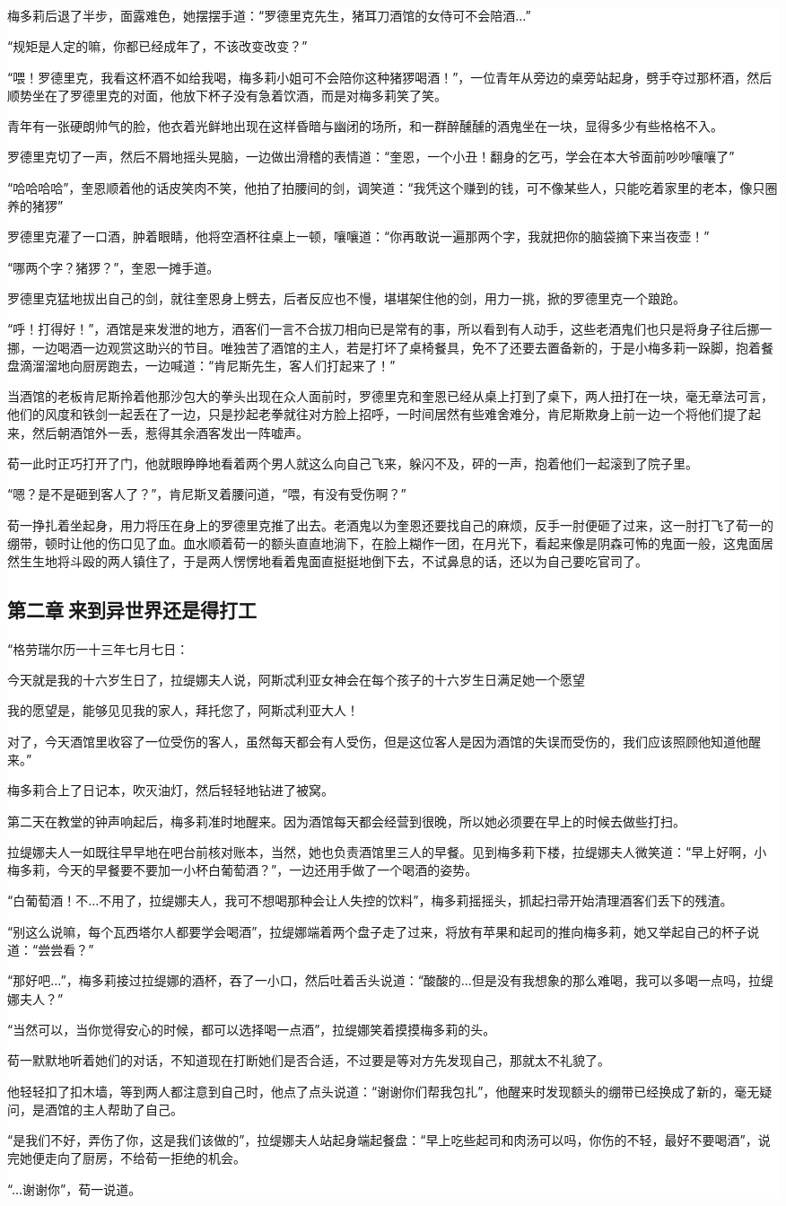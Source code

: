 梅多莉后退了半步，面露难色，她摆摆手道：“罗德里克先生，猪耳刀酒馆的女侍可不会陪酒...”

“规矩是人定的嘛，你都已经成年了，不该改变改变？”

“喂！罗德里克，我看这杯酒不如给我喝，梅多莉小姐可不会陪你这种猪猡喝酒！”，一位青年从旁边的桌旁站起身，劈手夺过那杯酒，然后顺势坐在了罗德里克的对面，他放下杯子没有急着饮酒，而是对梅多莉笑了笑。

青年有一张硬朗帅气的脸，他衣着光鲜地出现在这样昏暗与幽闭的场所，和一群醉醺醺的酒鬼坐在一块，显得多少有些格格不入。

罗德里克切了一声，然后不屑地摇头晃脑，一边做出滑稽的表情道：“奎恩，一个小丑！翻身的乞丐，学会在本大爷面前吵吵嚷嚷了”

“哈哈哈哈”，奎恩顺着他的话皮笑肉不笑，他拍了拍腰间的剑，调笑道：“我凭这个赚到的钱，可不像某些人，只能吃着家里的老本，像只圈养的猪猡”

罗德里克灌了一口酒，肿着眼睛，他将空酒杯往桌上一顿，嚷嚷道：“你再敢说一遍那两个字，我就把你的脑袋摘下来当夜壶！”

“哪两个字？猪猡？”，奎恩一摊手道。

罗德里克猛地拔出自己的剑，就往奎恩身上劈去，后者反应也不慢，堪堪架住他的剑，用力一挑，掀的罗德里克一个踉跄。

“呼！打得好！”，酒馆是来发泄的地方，酒客们一言不合拔刀相向已是常有的事，所以看到有人动手，这些老酒鬼们也只是将身子往后挪一挪，一边喝酒一边观赏这助兴的节目。唯独苦了酒馆的主人，若是打坏了桌椅餐具，免不了还要去置备新的，于是小梅多莉一跺脚，抱着餐盘滴溜溜地向厨房跑去，一边喊道：“肯尼斯先生，客人们打起来了！”

当酒馆的老板肯尼斯拎着他那沙包大的拳头出现在众人面前时，罗德里克和奎恩已经从桌上打到了桌下，两人扭打在一块，毫无章法可言，他们的风度和铁剑一起丢在了一边，只是抄起老拳就往对方脸上招呼，一时间居然有些难舍难分，肯尼斯欺身上前一边一个将他们提了起来，然后朝酒馆外一丢，惹得其余酒客发出一阵嘘声。

荀一此时正巧打开了门，他就眼睁睁地看着两个男人就这么向自己飞来，躲闪不及，砰的一声，抱着他们一起滚到了院子里。

“嗯？是不是砸到客人了？”，肯尼斯叉着腰问道，“喂，有没有受伤啊？”

荀一挣扎着坐起身，用力将压在身上的罗德里克推了出去。老酒鬼以为奎恩还要找自己的麻烦，反手一肘便砸了过来，这一肘打飞了荀一的绷带，顿时让他的伤口见了血。血水顺着荀一的额头直直地淌下，在脸上糊作一团，在月光下，看起来像是阴森可怖的鬼面一般，这鬼面居然生生地将斗殴的两人镇住了，于是两人愣愣地看着鬼面直挺挺地倒下去，不试鼻息的话，还以为自己要吃官司了。

## 第二章	来到异世界还是得打工

“格劳瑞尔历一十三年七月七日：

今天就是我的十六岁生日了，拉缇娜夫人说，阿斯忒利亚女神会在每个孩子的十六岁生日满足她一个愿望

我的愿望是，能够见见我的家人，拜托您了，阿斯忒利亚大人！

对了，今天酒馆里收容了一位受伤的客人，虽然每天都会有人受伤，但是这位客人是因为酒馆的失误而受伤的，我们应该照顾他知道他醒来。”

梅多莉合上了日记本，吹灭油灯，然后轻轻地钻进了被窝。

第二天在教堂的钟声响起后，梅多莉准时地醒来。因为酒馆每天都会经营到很晚，所以她必须要在早上的时候去做些打扫。

拉缇娜夫人一如既往早早地在吧台前核对账本，当然，她也负责酒馆里三人的早餐。见到梅多莉下楼，拉缇娜夫人微笑道：“早上好啊，小梅多莉，今天的早餐要不要加一小杯白葡萄酒？”，一边还用手做了一个喝酒的姿势。

“白葡萄酒！不...不用了，拉缇娜夫人，我可不想喝那种会让人失控的饮料”，梅多莉摇摇头，抓起扫帚开始清理酒客们丢下的残渣。

“别这么说嘛，每个瓦西塔尔人都要学会喝酒”，拉缇娜端着两个盘子走了过来，将放有苹果和起司的推向梅多莉，她又举起自己的杯子说道：“尝尝看？”

“那好吧...”，梅多莉接过拉缇娜的酒杯，吞了一小口，然后吐着舌头说道：“酸酸的...但是没有我想象的那么难喝，我可以多喝一点吗，拉缇娜夫人？”

“当然可以，当你觉得安心的时候，都可以选择喝一点酒”，拉缇娜笑着摸摸梅多莉的头。

荀一默默地听着她们的对话，不知道现在打断她们是否合适，不过要是等对方先发现自己，那就太不礼貌了。

他轻轻扣了扣木墙，等到两人都注意到自己时，他点了点头说道：“谢谢你们帮我包扎”，他醒来时发现额头的绷带已经换成了新的，毫无疑问，是酒馆的主人帮助了自己。

“是我们不好，弄伤了你，这是我们该做的”，拉缇娜夫人站起身端起餐盘：“早上吃些起司和肉汤可以吗，你伤的不轻，最好不要喝酒”，说完她便走向了厨房，不给荀一拒绝的机会。

“...谢谢你”，荀一说道。
